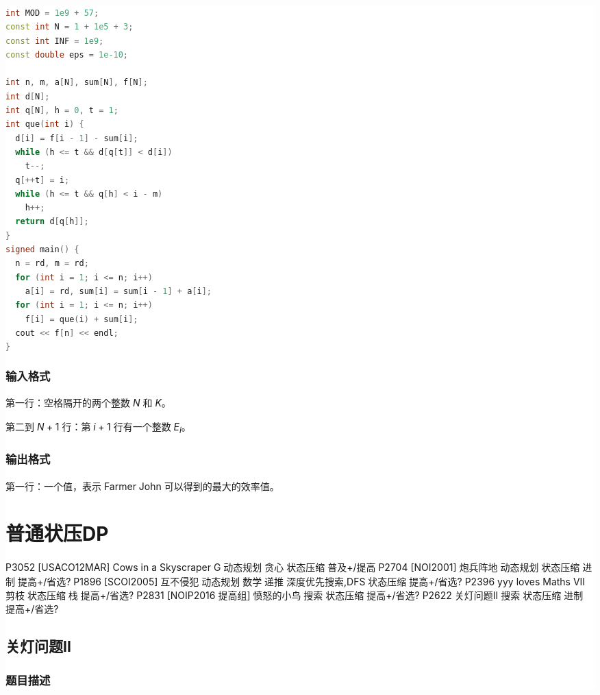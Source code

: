 ```C++
int MOD = 1e9 + 57;
const int N = 1 + 1e5 + 3;
const int INF = 1e9;
const double eps = 1e-10;

int n, m, a[N], sum[N], f[N];
int d[N];
int q[N], h = 0, t = 1;
int que(int i) {
  d[i] = f[i - 1] - sum[i];
  while (h <= t && d[q[t]] < d[i])
    t--;
  q[++t] = i;
  while (h <= t && q[h] < i - m)
    h++;
  return d[q[h]];
}
signed main() {
  n = rd, m = rd;
  for (int i = 1; i <= n; i++)
    a[i] = rd, sum[i] = sum[i - 1] + a[i];
  for (int i = 1; i <= n; i++)
    f[i] = que(i) + sum[i];
  cout << f[n] << endl;
}

```

### 输入格式

第一行：空格隔开的两个整数 $N$ 和 $K$。

第二到 $N+1$ 行：第 $i+1$ 行有一个整数 $E_i$。

### 输出格式

第一行：一个值，表示 Farmer John 可以得到的最大的效率值。

# 普通状压DP

P3052	[USACO12MAR] Cows in a Skyscraper G	   动态规划  贪心   状态压缩             普及+/提高
P2704	[NOI2001] 炮兵阵地	        动态规划  状态压缩   进制                   提高+/省选?
P1896	[SCOI2005] 互不侵犯          动态规划  数学  递推  深度优先搜索,DFS   状态压缩     提高+/省选?
P2396	yyy loves Maths VII          剪枝  状态压缩  栈                 提高+/省选?
P2831	[NOIP2016 提高组] 愤怒的小鸟	    搜索   状态压缩                               提高+/省选?
P2622	关灯问题II	                                     搜索     状态压缩    进制                提高+/省选?

## 关灯问题II

### 题目描述
